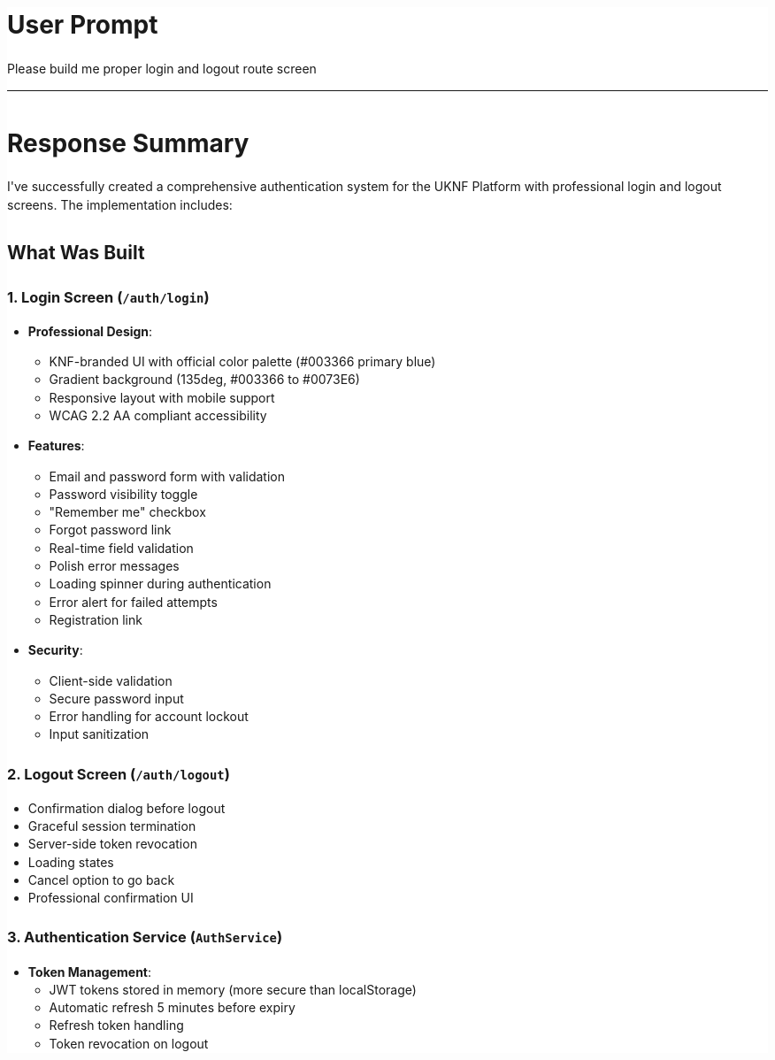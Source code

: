 # User Prompt

Please build me proper login and logout route screen

---

# Response Summary

I've successfully created a comprehensive authentication system for the UKNF Platform with professional login and logout screens. The implementation includes:

## What Was Built

### 1. **Login Screen** (`/auth/login`)
- **Professional Design**:
  - KNF-branded UI with official color palette (#003366 primary blue)
  - Gradient background (135deg, #003366 to #0073E6)
  - Responsive layout with mobile support
  - WCAG 2.2 AA compliant accessibility
  
- **Features**:
  - Email and password form with validation
  - Password visibility toggle
  - "Remember me" checkbox
  - Forgot password link
  - Real-time field validation
  - Polish error messages
  - Loading spinner during authentication
  - Error alert for failed attempts
  - Registration link
  
- **Security**:
  - Client-side validation
  - Secure password input
  - Error handling for account lockout
  - Input sanitization

### 2. **Logout Screen** (`/auth/logout`)
- Confirmation dialog before logout
- Graceful session termination
- Server-side token revocation
- Loading states
- Cancel option to go back
- Professional confirmation UI

### 3. **Authentication Service** (`AuthService`)
- **Token Management**:
  - JWT tokens stored in memory (more secure than localStorage)
  - Automatic refresh 5 minutes before expiry
  - Refresh token handling
  - Token revocation on logout
  